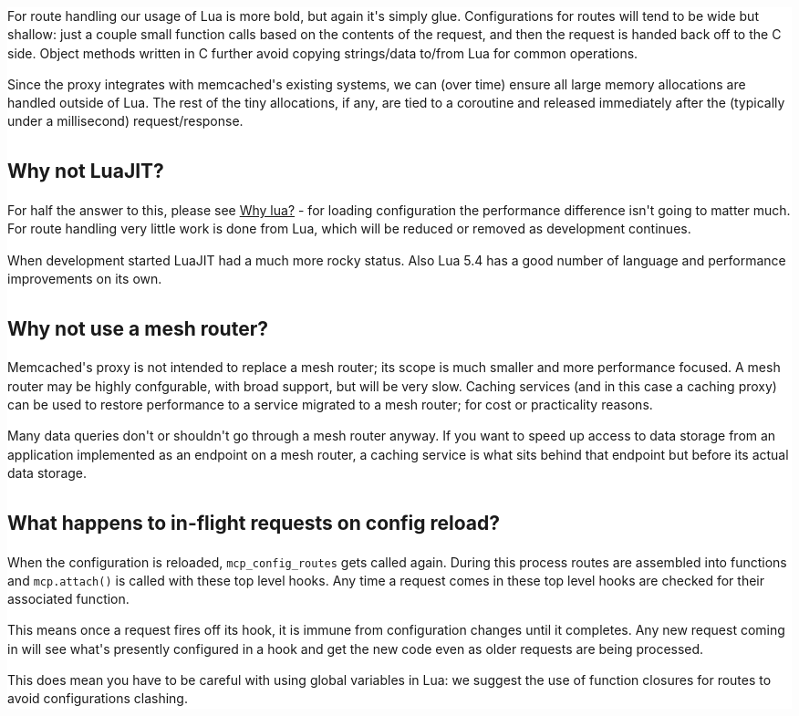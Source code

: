 For route handling our usage of Lua is more bold, but again it's simply glue.
Configurations for routes will tend to be wide but shallow: just a couple
small function calls based on the contents of the request, and then the
request is handed back off to the C side. Object methods written in C further
avoid copying strings/data to/from Lua for common operations.

Since the proxy integrates with memcached's existing systems, we can (over
time) ensure all large memory allocations are handled outside of Lua. The rest
of the tiny allocations, if any, are tied to a coroutine and released
immediately after the (typically under a millisecond) request/response.

## Why not LuaJIT?

For half the answer to this, please see [Why lua?](#why-lua) - for loading
configuration the performance difference isn't going to matter much. For route
handling very little work is done from Lua, which will be reduced or removed
as development continues.

When development started LuaJIT had a much more rocky status. Also Lua 5.4 has
a good number of language and performance improvements on its own.

## Why not use a mesh router?

Memcached's proxy is not intended to replace a mesh router; its scope is much
smaller and more performance focused. A mesh router may be highly confgurable,
with broad support, but will be very slow. Caching services (and in this case
a caching proxy) can be used to restore performance to a service migrated to a
mesh router; for cost or practicality reasons.

Many data queries don't or shouldn't go through a mesh router anyway. If you
want to speed up access to data storage from an application implemented as an
endpoint on a mesh router, a caching service is what sits behind that
endpoint but before its actual data storage.

## What happens to in-flight requests on config reload?

When the configuration is reloaded, `mcp_config_routes` gets called again.
During this process routes are assembled into functions and `mcp.attach()` is
called with these top level hooks. Any time a request comes in these top level
hooks are checked for their associated function.

This means once a request fires off its hook, it is immune from configuration
changes until it completes. Any new request coming in will see what's
presently configured in a hook and get the new code even as older requests are
being processed.

This does mean you have to be careful with using global variables in Lua: we
suggest the use of function closures for routes to avoid configurations
clashing.
